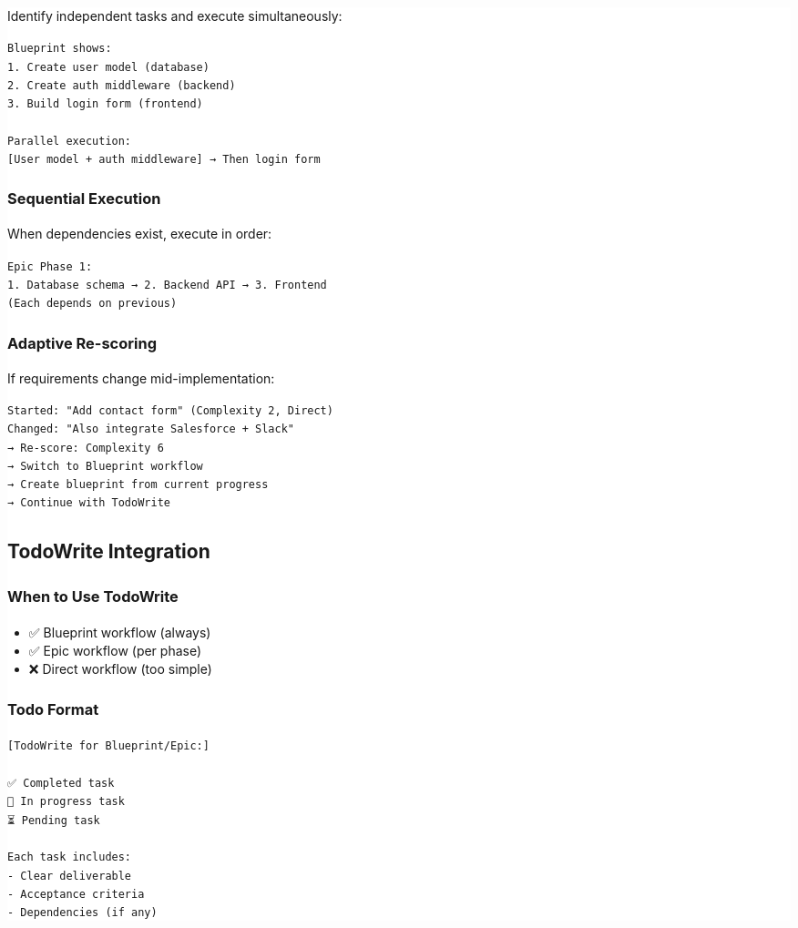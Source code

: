 Identify independent tasks and execute simultaneously:

```
Blueprint shows:
1. Create user model (database)
2. Create auth middleware (backend)
3. Build login form (frontend)

Parallel execution:
[User model + auth middleware] → Then login form
```

### Sequential Execution

When dependencies exist, execute in order:

```
Epic Phase 1:
1. Database schema → 2. Backend API → 3. Frontend
(Each depends on previous)
```

### Adaptive Re-scoring

If requirements change mid-implementation:

```
Started: "Add contact form" (Complexity 2, Direct)
Changed: "Also integrate Salesforce + Slack"
→ Re-score: Complexity 6
→ Switch to Blueprint workflow
→ Create blueprint from current progress
→ Continue with TodoWrite
```

## TodoWrite Integration

### When to Use TodoWrite

- ✅ Blueprint workflow (always)
- ✅ Epic workflow (per phase)
- ❌ Direct workflow (too simple)

### Todo Format

```
[TodoWrite for Blueprint/Epic:]

✅ Completed task
🔄 In progress task
⏳ Pending task

Each task includes:
- Clear deliverable
- Acceptance criteria
- Dependencies (if any)
```
